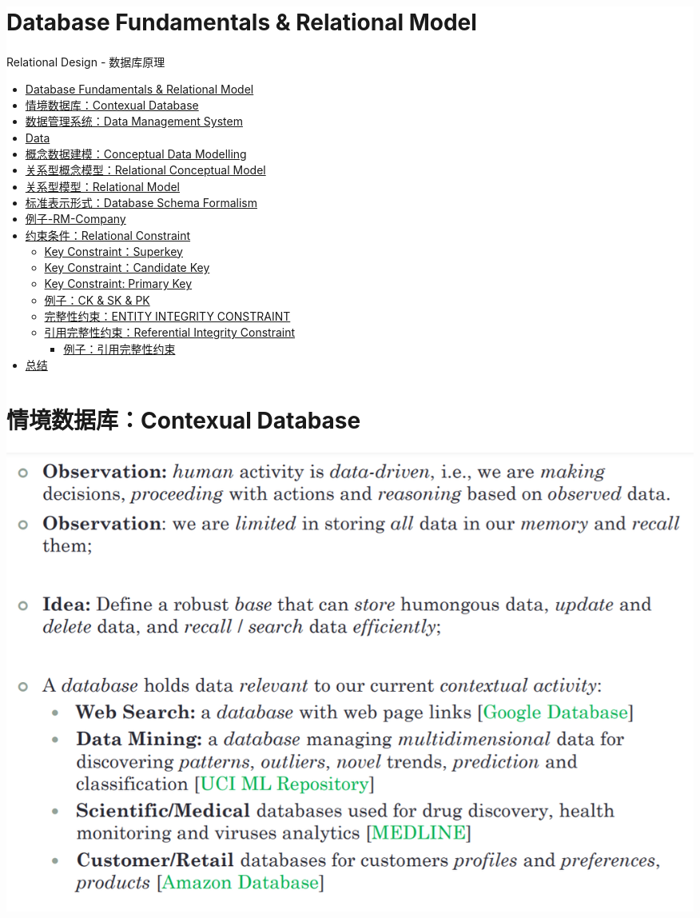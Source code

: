 # Database Fundamentals & Relational Model

Relational Design - 数据库原理

* [Database Fundamentals & Relational Model](#database-fundamentals--relational-model)
* [情境数据库：Contexual Database](#情境数据库contexual-database)
* [数据管理系统：Data Management System](#数据管理系统data-management-system)
* [Data](#data)
* [概念数据建模：Conceptual Data Modelling](#概念数据建模conceptual-data-modelling)
* [关系型概念模型：Relational Conceptual Model](#关系型概念模型relational-conceptual-model)
* [关系型模型：Relational Model](#关系型模型relational-model)
* [标准表示形式：Database Schema Formalism](#标准表示形式database-schema-formalism)
* [例子-RM-Company](#例子-rm-company)
* [约束条件：Relational Constraint](#约束条件relational-constraint)
  * [Key Constraint：Superkey](#key-constraintsuperkey)
  * [Key Constraint：Candidate Key](#key-constraintcandidate-key)
  * [Key Constraint: Primary Key](#key-constraint-primary-key)
  * [例子：CK & SK & PK](#例子ck--sk--pk)
  * [完整性约束：ENTITY INTEGRITY CONSTRAINT](#完整性约束entity-integrity-constraint)
  * [引用完整性约束：Referential Integrity Constraint](#引用完整性约束referential-integrity-constraint)
    * [例子：引用完整性约束](#例子引用完整性约束)
* [总结](#总结)

# 情境数据库：Contexual Database

![](/static/2021-01-17-14-06-04.png)
